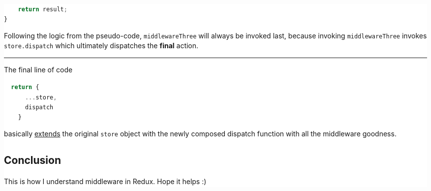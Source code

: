 ```javascript
    return result;
}
```
Following the logic from the pseudo-code, `middlewareThree` will always be invoked last, because invoking `middlewareThree` invokes `store.dispatch` which ultimately dispatches the **final** action.

___

The final line of code
```javascript
  return {
      ...store,
      dispatch
    }
```
basically [extends](http://bit.ly/1Wr57Jh) the original `store` object with the newly composed dispatch function with all the middleware goodness.


## Conclusion

This is how I understand middleware in Redux. Hope it helps :)
